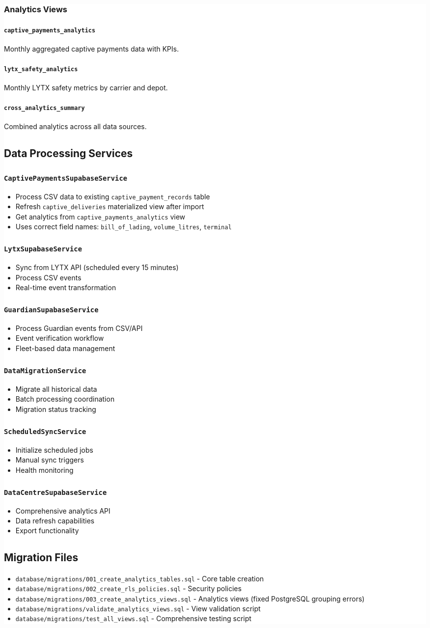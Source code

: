 ### Analytics Views

#### `captive_payments_analytics`
Monthly aggregated captive payments data with KPIs.

#### `lytx_safety_analytics`
Monthly LYTX safety metrics by carrier and depot.

#### `cross_analytics_summary`
Combined analytics across all data sources.

## Data Processing Services

### `CaptivePaymentsSupabaseService`
- Process CSV data to existing `captive_payment_records` table
- Refresh `captive_deliveries` materialized view after import
- Get analytics from `captive_payments_analytics` view
- Uses correct field names: `bill_of_lading`, `volume_litres`, `terminal`

### `LytxSupabaseService`
- Sync from LYTX API (scheduled every 15 minutes)
- Process CSV events
- Real-time event transformation

### `GuardianSupabaseService`
- Process Guardian events from CSV/API
- Event verification workflow
- Fleet-based data management

### `DataMigrationService`
- Migrate all historical data
- Batch processing coordination
- Migration status tracking

### `ScheduledSyncService`
- Initialize scheduled jobs
- Manual sync triggers
- Health monitoring

### `DataCentreSupabaseService`
- Comprehensive analytics API
- Data refresh capabilities
- Export functionality

## Migration Files

- `database/migrations/001_create_analytics_tables.sql` - Core table creation
- `database/migrations/002_create_rls_policies.sql` - Security policies  
- `database/migrations/003_create_analytics_views.sql` - Analytics views (fixed PostgreSQL grouping errors)
- `database/migrations/validate_analytics_views.sql` - View validation script
- `database/migrations/test_all_views.sql` - Comprehensive testing script
